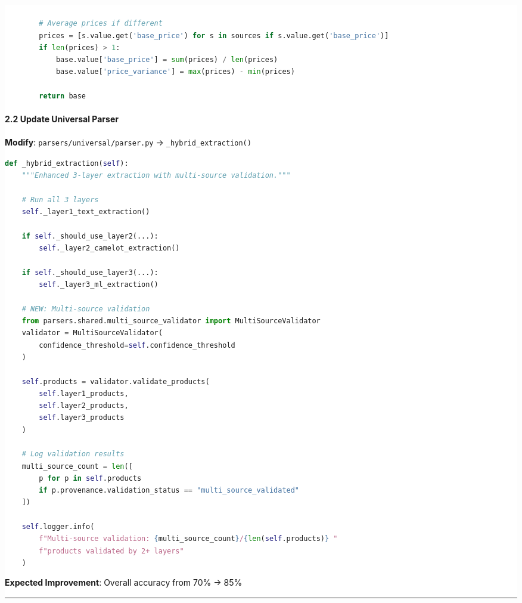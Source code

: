 ```python

        # Average prices if different
        prices = [s.value.get('base_price') for s in sources if s.value.get('base_price')]
        if len(prices) > 1:
            base.value['base_price'] = sum(prices) / len(prices)
            base.value['price_variance'] = max(prices) - min(prices)

        return base
```

#### 2.2 Update Universal Parser

**Modify**: `parsers/universal/parser.py` → `_hybrid_extraction()`

```python
def _hybrid_extraction(self):
    """Enhanced 3-layer extraction with multi-source validation."""

    # Run all 3 layers
    self._layer1_text_extraction()

    if self._should_use_layer2(...):
        self._layer2_camelot_extraction()

    if self._should_use_layer3(...):
        self._layer3_ml_extraction()

    # NEW: Multi-source validation
    from parsers.shared.multi_source_validator import MultiSourceValidator
    validator = MultiSourceValidator(
        confidence_threshold=self.confidence_threshold
    )

    self.products = validator.validate_products(
        self.layer1_products,
        self.layer2_products,
        self.layer3_products
    )

    # Log validation results
    multi_source_count = len([
        p for p in self.products
        if p.provenance.validation_status == "multi_source_validated"
    ])

    self.logger.info(
        f"Multi-source validation: {multi_source_count}/{len(self.products)} "
        f"products validated by 2+ layers"
    )
```

**Expected Improvement**: Overall accuracy from 70% → 85%

---